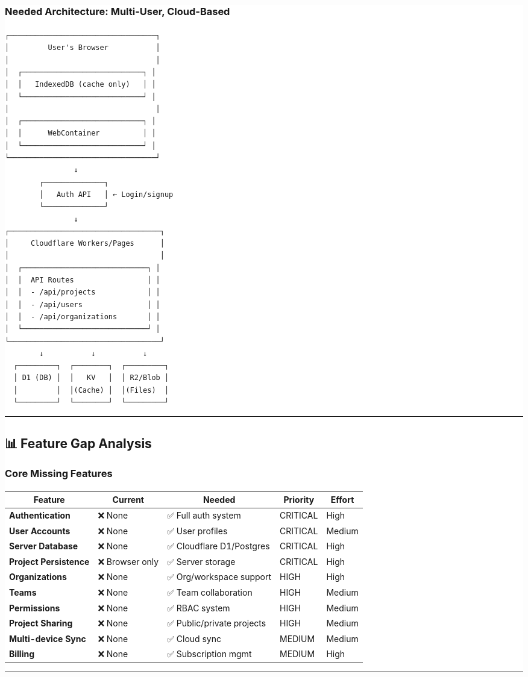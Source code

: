 ### **Needed Architecture: Multi-User, Cloud-Based**

```
┌──────────────────────────────────┐
│         User's Browser           │
│                                  │
│  ┌────────────────────────────┐ │
│  │   IndexedDB (cache only)   │ │
│  └────────────────────────────┘ │
│                                  │
│  ┌────────────────────────────┐ │
│  │      WebContainer          │ │
│  └────────────────────────────┘ │
└──────────────────────────────────┘
                ↓
        ┌──────────────┐
        │   Auth API   │ ← Login/signup
        └──────────────┘
                ↓
┌───────────────────────────────────┐
│     Cloudflare Workers/Pages      │
│                                   │
│  ┌─────────────────────────────┐ │
│  │  API Routes                 │ │
│  │  - /api/projects            │ │
│  │  - /api/users               │ │
│  │  - /api/organizations       │ │
│  └─────────────────────────────┘ │
└───────────────────────────────────┘
        ↓           ↓           ↓
  ┌─────────┐  ┌────────┐  ┌─────────┐
  │ D1 (DB) │  │   KV   │  │ R2/Blob │
  │         │  │(Cache) │  │(Files)  │
  └─────────┘  └────────┘  └─────────┘
```

---

## 📊 Feature Gap Analysis

### **Core Missing Features**

| Feature | Current | Needed | Priority | Effort |
|---------|---------|--------|----------|--------|
| **Authentication** | ❌ None | ✅ Full auth system | CRITICAL | High |
| **User Accounts** | ❌ None | ✅ User profiles | CRITICAL | Medium |
| **Server Database** | ❌ None | ✅ Cloudflare D1/Postgres | CRITICAL | High |
| **Project Persistence** | ❌ Browser only | ✅ Server storage | CRITICAL | High |
| **Organizations** | ❌ None | ✅ Org/workspace support | HIGH | High |
| **Teams** | ❌ None | ✅ Team collaboration | HIGH | Medium |
| **Permissions** | ❌ None | ✅ RBAC system | HIGH | Medium |
| **Project Sharing** | ❌ None | ✅ Public/private projects | HIGH | Medium |
| **Multi-device Sync** | ❌ None | ✅ Cloud sync | MEDIUM | Medium |
| **Billing** | ❌ None | ✅ Subscription mgmt | MEDIUM | High |

---